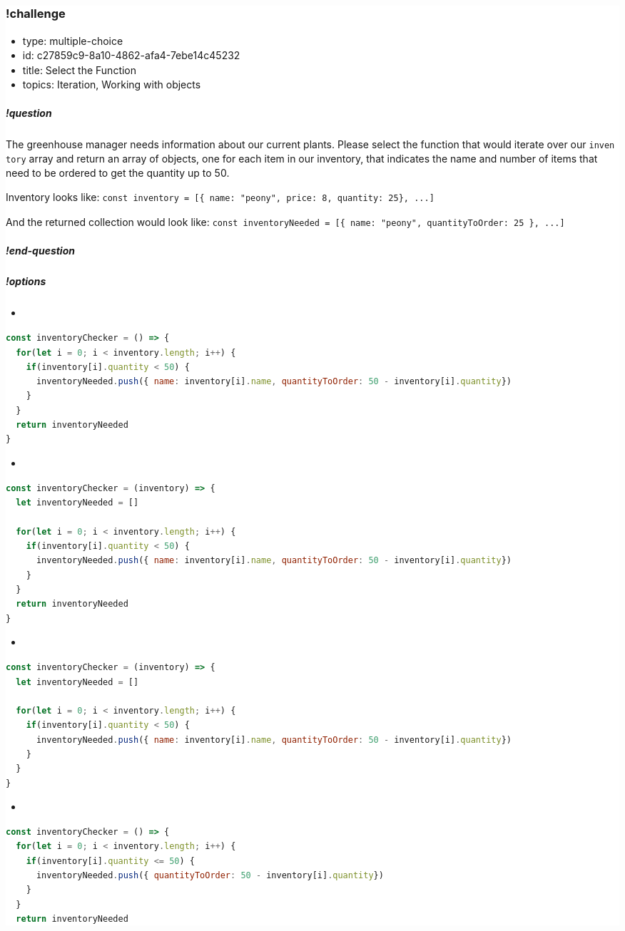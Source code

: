 

### !challenge
* type: multiple-choice
* id: c27859c9-8a10-4862-afa4-7ebe14c45232
* title: Select the Function
* topics: Iteration, Working with objects
##### !question
The greenhouse manager needs information about our current plants. Please select the function that would iterate over our `inventory` array and return an array of objects, one for each item in our inventory, that indicates the name and number of items that need to be ordered to get the quantity up to 50.

Inventory looks like:
`const inventory = [{ name: "peony", price: 8, quantity: 25}, ...]`

And the returned collection would look like:
`const inventoryNeeded = [{ name: "peony", quantityToOrder: 25 }, ...]`
##### !end-question
##### !options
*
```js
const inventoryChecker = () => {
  for(let i = 0; i < inventory.length; i++) {
    if(inventory[i].quantity < 50) {
      inventoryNeeded.push({ name: inventory[i].name, quantityToOrder: 50 - inventory[i].quantity})
    }
  }
  return inventoryNeeded
}
```
*
```js
const inventoryChecker = (inventory) => {
  let inventoryNeeded = []

  for(let i = 0; i < inventory.length; i++) {
    if(inventory[i].quantity < 50) {
      inventoryNeeded.push({ name: inventory[i].name, quantityToOrder: 50 - inventory[i].quantity})
    }
  }
  return inventoryNeeded
}
```
*
```js
const inventoryChecker = (inventory) => {
  let inventoryNeeded = []

  for(let i = 0; i < inventory.length; i++) {
    if(inventory[i].quantity < 50) {
      inventoryNeeded.push({ name: inventory[i].name, quantityToOrder: 50 - inventory[i].quantity})
    }
  }
}
```
*
```js
const inventoryChecker = () => {
  for(let i = 0; i < inventory.length; i++) {
    if(inventory[i].quantity <= 50) {
      inventoryNeeded.push({ quantityToOrder: 50 - inventory[i].quantity})
    }
  }
  return inventoryNeeded
```
